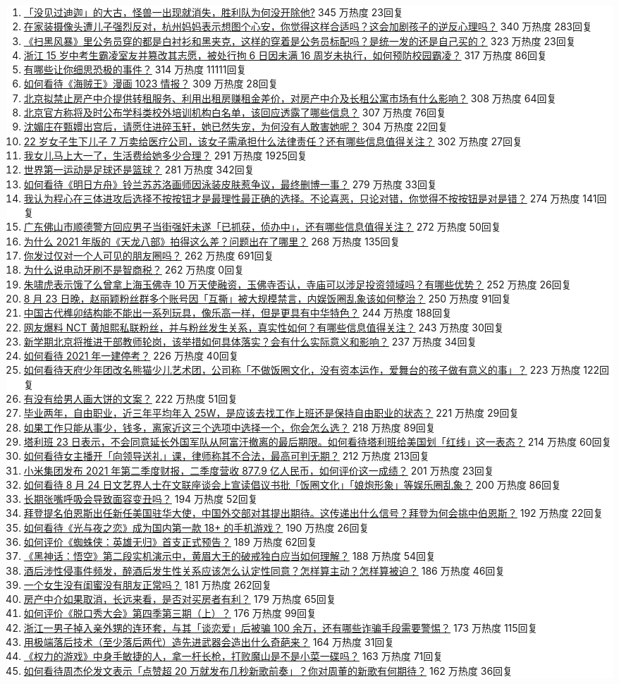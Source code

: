 1. [「没见过迪迦」的大古，怪兽一出现就消失，胜利队为何没开除他?](https://www.zhihu.com/question/479370188) 345 万热度 23回复
1. [在家装摄像头遭儿子强烈反对，杭州妈妈表示想图个心安，你觉得这样合适吗？这会加剧孩子的逆反心理吗？](https://www.zhihu.com/question/480893636) 340 万热度 283回复
1. [《扫黑风暴》里公务员穿的都是白衬衫和黑夹克，这样的穿着是公务员标配吗？是统一发的还是自己买的？](https://www.zhihu.com/question/482085356) 323 万热度 23回复
1. [浙江 15 岁中考生霸凌室友并篡改其志愿，被处行拘 6 日因未满 16 周岁未执行，如何预防校园霸凌？](https://www.zhihu.com/question/482301261) 317 万热度 86回复
1. [有哪些让你细思恐极的事件？](https://www.zhihu.com/question/294042134) 314 万热度 11111回复
1. [如何看待《海贼王》漫画 1023 情报？](https://www.zhihu.com/question/482193647) 309 万热度 28回复
1. [北京拟禁止房产中介提供转租服务、利用出租房赚租金差价，对房产中介及长租公寓市场有什么影响？](https://www.zhihu.com/question/482343512) 308 万热度 64回复
1. [北京官方称将及时公布学科类校外培训机构白名单，该回应透露了哪些信息？](https://www.zhihu.com/question/482318934) 307 万热度 76回复
1. [沈媚庄在甄嬛出宫后，请愿住进碎玉轩，她已然失宠，为何没有人敢害她呢？](https://www.zhihu.com/question/480465429) 304 万热度 22回复
1. [22 岁女子生下儿子 7 万卖给医疗公司，该女子需承担什么法律责任？还有哪些信息值得关注？](https://www.zhihu.com/question/482079622) 302 万热度 27回复
1. [我女儿马上大一了，生活费给她多少合理？](https://www.zhihu.com/question/470906807) 291 万热度 1925回复
1. [世界第一运动是足球还是篮球？](https://www.zhihu.com/question/374583793) 281 万热度 342回复
1. [如何看待《明日方舟》铃兰苏苏洛画师因泳装皮肤惹争议，最终删博一事？](https://www.zhihu.com/question/481647800) 279 万热度 33回复
1. [我认为程心在三体进攻后选择不按按钮才是最理性最正确的选择。不论喜恶，只论对错，你觉得不按按钮是对是错？](https://www.zhihu.com/question/313151101) 274 万热度 141回复
1. [广东佛山市顺德警方回应男子当街强奸未遂「已抓获，侦办中」，还有哪些信息值得关注？](https://www.zhihu.com/question/482431732) 272 万热度 50回复
1. [为什么 2021 年版的《天龙八部》拍得这么差？问题出在了哪里？](https://www.zhihu.com/question/480936876) 268 万热度 135回复
1. [你发过仅对一个人可见的朋友圈吗？](https://www.zhihu.com/question/56954088) 262 万热度 691回复
1. [为什么说电动牙刷不是智商税？](https://www.zhihu.com/special/1412083178090213376) 262 万热度 0回复
1. [朱啸虎表示饿了么曾拿上海玉佛寺 10 万天使融资，玉佛寺否认，寺庙可以涉足投资领域吗？有哪些优势？](https://www.zhihu.com/question/482048214) 252 万热度 26回复
1. [8 月 23 日晚，赵丽颖粉丝群多个账号因「互撕」被大规模禁言，内娱饭圈乱象该如何整治？](https://www.zhihu.com/question/482063646) 250 万热度 91回复
1. [中国古代榫卯结构能不能出一系列玩具，像乐高一样，但是更具有中华特色？](https://www.zhihu.com/question/388736635) 244 万热度 188回复
1. [网友爆料 NCT 黄旭熙私联粉丝，并与粉丝发生关系，真实性如何？有哪些信息值得关注？](https://www.zhihu.com/question/482191530) 243 万热度 30回复
1. [新学期北京将推进干部教师轮岗，该举措如何具体落实？会有什么实际意义和影响？](https://www.zhihu.com/question/482313608) 237 万热度 34回复
1. [如何看待 2021 年一建停考？](https://www.zhihu.com/question/482090195) 226 万热度 40回复
1. [如何看待天府少年团改名熊猫少儿艺术团，公司称「不做饭圈文化，没有资本运作，爱舞台的孩子做有意义的事」？](https://www.zhihu.com/question/482094335) 223 万热度 122回复
1. [有没有给男人画大饼的文案？](https://www.zhihu.com/question/481182054) 222 万热度 51回复
1. [毕业两年，自由职业，近三年平均年入 25W，是应该去找工作上班还是保持自由职业的状态？](https://www.zhihu.com/question/480111741) 221 万热度 29回复
1. [如果工作只能从事少，钱多，离家近这三个选项中选择一个，你会怎么选？](https://www.zhihu.com/question/468961266) 218 万热度 89回复
1. [塔利班 23 日表示，不会同意延长外国军队从阿富汗撤离的最后期限。如何看待塔利班给美国划「红线」这一表态？](https://www.zhihu.com/question/482052415) 214 万热度 60回复
1. [如何看待女主播开「向领导送礼」课，律师称其不合法，最高可判无期？](https://www.zhihu.com/question/481638298) 212 万热度 213回复
1. [小米集团发布 2021 年第二季度财报，二季度营收 877.9 亿人民币，如何评价这一成绩？](https://www.zhihu.com/question/482437885) 201 万热度 23回复
1. [如何看待 8 月 24 日文艺界人士在文联座谈会上宣读倡议书批「饭圈文化」「娘炮形象」等娱乐圈乱象？](https://www.zhihu.com/question/482332616) 200 万热度 86回复
1. [长期张嘴呼吸会导致面容变丑吗？](https://www.zhihu.com/question/479620914) 194 万热度 52回复
1. [拜登提名伯恩斯出任新任美国驻华大使，中国外交部对其提出期待。这传递出什么信号？拜登为何会挑中伯恩斯？](https://www.zhihu.com/question/481886961) 192 万热度 22回复
1. [如何看待《光与夜之恋》成为国内第一款 18+ 的手机游戏？](https://www.zhihu.com/question/482447312) 190 万热度 26回复
1. [如何评价《蜘蛛侠：英雄无归》首支正式预告？](https://www.zhihu.com/question/482044430) 189 万热度 62回复
1. [《黑神话：悟空》第二段实机演示中，黄眉大王的破戒独白应当如何理解？](https://www.zhihu.com/question/481367016) 188 万热度 54回复
1. [酒后涉性侵事件频发，醉酒后发生性关系应该怎么认定性同意？怎样算主动？怎样算被迫？](https://www.zhihu.com/question/482316275) 186 万热度 46回复
1. [一个女生没有闺蜜没有朋友正常吗？](https://www.zhihu.com/question/474728427) 181 万热度 262回复
1. [房产中介如果取消，长远来看，是否对买房者有利？](https://www.zhihu.com/question/481297553) 179 万热度 65回复
1. [如何评价《脱口秀大会》第四季第三期（上）？](https://www.zhihu.com/question/478597309) 176 万热度 99回复
1. [浙江一男子掉入亲外甥的连环套，与其「谈恋爱」后被骗 100 余万，还有哪些诈骗手段需要警惕？](https://www.zhihu.com/question/482015026) 173 万热度 115回复
1. [用极端落后技术（至少落后两代）造先进武器会造出什么奇葩来？](https://www.zhihu.com/question/478170187) 164 万热度 31回复
1. [《权力的游戏》中身手敏捷的人，拿一杆长枪，打败魔山是不是小菜一碟吗？](https://www.zhihu.com/question/479161555) 163 万热度 71回复
1. [如何看待周杰伦发文表示「点赞超 20 万就发布几秒新歌前奏」？你对周董的新歌有何期待？](https://www.zhihu.com/question/482389585) 162 万热度 36回复